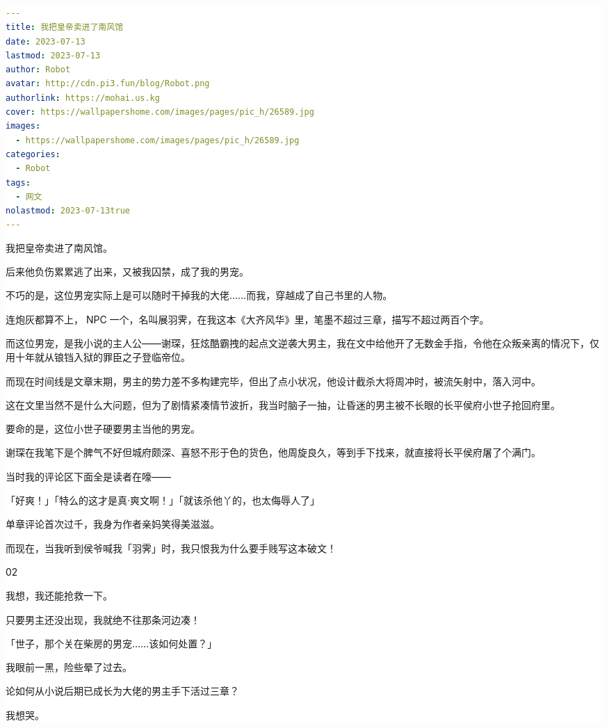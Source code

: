 ```yaml
---
title: 我把皇帝卖进了南风馆
date: 2023-07-13
lastmod: 2023-07-13
author: Robot
avatar: http://cdn.pi3.fun/blog/Robot.png
authorlink: https://mohai.us.kg
cover: https://wallpapershome.com/images/pages/pic_h/26589.jpg
images:
  - https://wallpapershome.com/images/pages/pic_h/26589.jpg
categories:
  - Robot
tags:
  - 网文
nolastmod: 2023-07-13true
---
```




我把皇帝卖进了南风馆。

后来他负伤累累逃了出来，又被我囚禁，成了我的男宠。

不巧的是，这位男宠实际上是可以随时干掉我的大佬……而我，穿越成了自己书里的人物。

连炮灰都算不上， NPC 一个，名叫展羽霁，在我这本《大齐风华》里，笔墨不超过三章，描写不超过两百个字。

而这位男宠，是我小说的主人公——谢琛，狂炫酷霸拽的起点文逆袭大男主，我在文中给他开了无数金手指，令他在众叛亲离的情况下，仅用十年就从锒铛入狱的罪臣之子登临帝位。

而现在时间线是文章末期，男主的势力差不多构建完毕，但出了点小状况，他设计截杀大将周冲时，被流矢射中，落入河中。

这在文里当然不是什么大问题，但为了剧情紧凑情节波折，我当时脑子一抽，让昏迷的男主被不长眼的长平侯府小世子抢回府里。

要命的是，这位小世子硬要男主当他的男宠。

谢琛在我笔下是个脾气不好但城府颇深、喜怒不形于色的货色，他周旋良久，等到手下找来，就直接将长平侯府屠了个满门。

当时我的评论区下面全是读者在嚎——

「好爽！」「特么的这才是真·爽文啊！」「就该杀他丫的，也太侮辱人了」

单章评论首次过千，我身为作者亲妈笑得美滋滋。

而现在，当我听到侯爷喊我「羽霁」时，我只恨我为什么要手贱写这本破文！

02

我想，我还能抢救一下。

只要男主还没出现，我就绝不往那条河边凑！

「世子，那个关在柴房的男宠……该如何处置？」

我眼前一黑，险些晕了过去。

论如何从小说后期已成长为大佬的男主手下活过三章？

我想哭。
